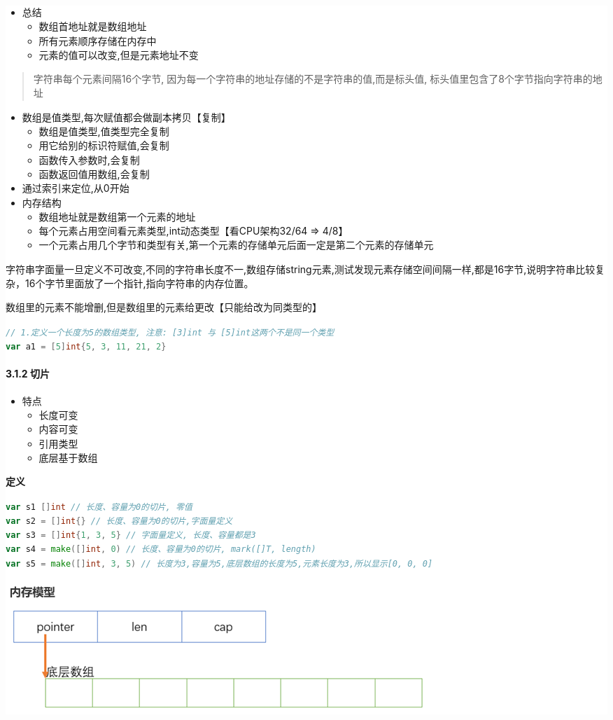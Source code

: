 - 总结
  - 数组首地址就是数组地址
  - 所有元素顺序存储在内存中
  - 元素的值可以改变,但是元素地址不变

> 字符串每个元素间隔16个字节, 因为每一个字符串的地址存储的不是字符串的值,而是标头值, 标头值里包含了8个字节指向字符串的地址

- 数组是值类型,每次赋值都会做副本拷贝【复制】
  - 数组是值类型,值类型完全复制
  - 用它给别的标识符赋值,会复制
  - 函数传入参数时,会复制
  - 函数返回值用数组,会复制
- 通过索引来定位,从0开始
- 内存结构
  - 数组地址就是数组第一个元素的地址
  - 每个元素占用空间看元素类型,int动态类型【看CPU架构32/64 => 4/8】
  - 一个元素占用几个字节和类型有关,第一个元素的存储单元后面一定是第二个元素的存储单元

字符串字面量一旦定义不可改变,不同的字符串长度不一,数组存储string元素,测试发现元素存储空间间隔一样,都是16字节,说明字符串比较复杂，16个字节里面放了一个指针,指向字符串的内存位置。

数组里的元素不能增删,但是数组里的元素给更改【只能给改为同类型的】

```go
// 1.定义一个长度为5的数组类型, 注意: [3]int 与 [5]int这两个不是同一个类型
var a1 = [5]int{5, 3, 11, 21, 2}
```

#### 3.1.2 切片

- 特点
  - 长度可变
  - 内容可变
  - 引用类型
  - 底层基于数组

**定义**

```go
var s1 []int // 长度、容量为0的切片, 零值
var s2 = []int{} // 长度、容量为0的切片,字面量定义
var s3 = []int{1, 3, 5} // 字面量定义, 长度、容量都是3
var s4 = make([]int, 0) // 长度、容量为0的切片, mark([]T, length)
var s5 = make([]int, 3, 5) // 长度为3,容量为5,底层数组的长度为5,元素长度为3,所以显示[0, 0, 0]
```

![image-20250520101234799](./%E7%BA%BF%E6%80%A7%E6%95%B0%E6%8D%AE%E7%BB%93%E6%9E%84.assets/image-20250520101234799.png)
